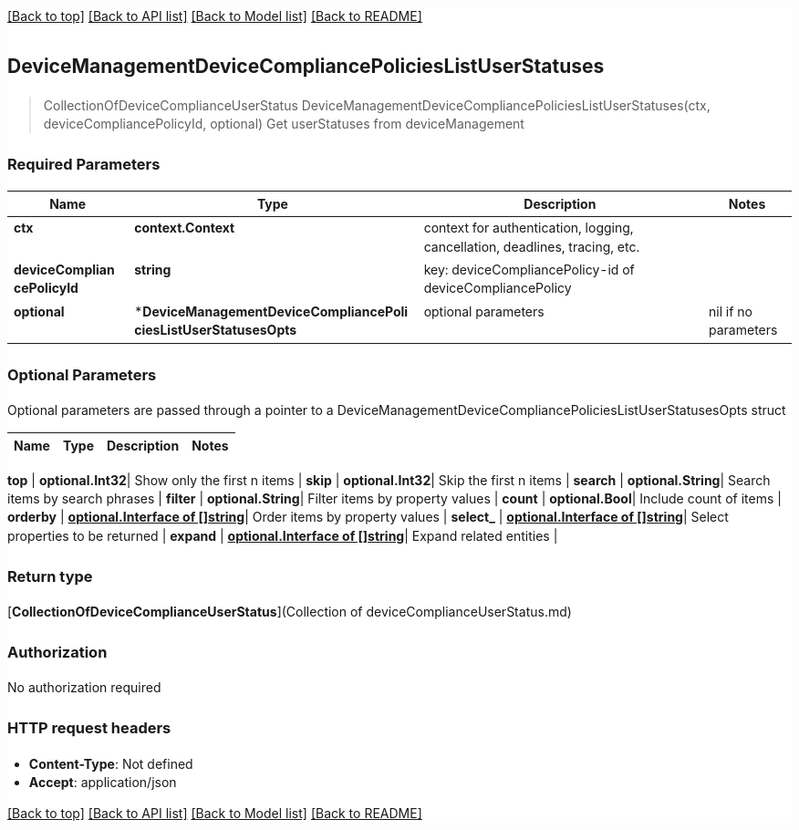 [[Back to top]](#) [[Back to API list]](../README.md#documentation-for-api-endpoints)
[[Back to Model list]](../README.md#documentation-for-models)
[[Back to README]](../README.md)


## DeviceManagementDeviceCompliancePoliciesListUserStatuses

> CollectionOfDeviceComplianceUserStatus DeviceManagementDeviceCompliancePoliciesListUserStatuses(ctx, deviceCompliancePolicyId, optional)
Get userStatuses from deviceManagement

### Required Parameters


Name | Type | Description  | Notes
------------- | ------------- | ------------- | -------------
**ctx** | **context.Context** | context for authentication, logging, cancellation, deadlines, tracing, etc.
**deviceCompliancePolicyId** | **string**| key: deviceCompliancePolicy-id of deviceCompliancePolicy | 
 **optional** | ***DeviceManagementDeviceCompliancePoliciesListUserStatusesOpts** | optional parameters | nil if no parameters

### Optional Parameters

Optional parameters are passed through a pointer to a DeviceManagementDeviceCompliancePoliciesListUserStatusesOpts struct


Name | Type | Description  | Notes
------------- | ------------- | ------------- | -------------

 **top** | **optional.Int32**| Show only the first n items | 
 **skip** | **optional.Int32**| Skip the first n items | 
 **search** | **optional.String**| Search items by search phrases | 
 **filter** | **optional.String**| Filter items by property values | 
 **count** | **optional.Bool**| Include count of items | 
 **orderby** | [**optional.Interface of []string**](string.md)| Order items by property values | 
 **select_** | [**optional.Interface of []string**](string.md)| Select properties to be returned | 
 **expand** | [**optional.Interface of []string**](string.md)| Expand related entities | 

### Return type

[**CollectionOfDeviceComplianceUserStatus**](Collection of deviceComplianceUserStatus.md)

### Authorization

No authorization required

### HTTP request headers

- **Content-Type**: Not defined
- **Accept**: application/json

[[Back to top]](#) [[Back to API list]](../README.md#documentation-for-api-endpoints)
[[Back to Model list]](../README.md#documentation-for-models)
[[Back to README]](../README.md)
